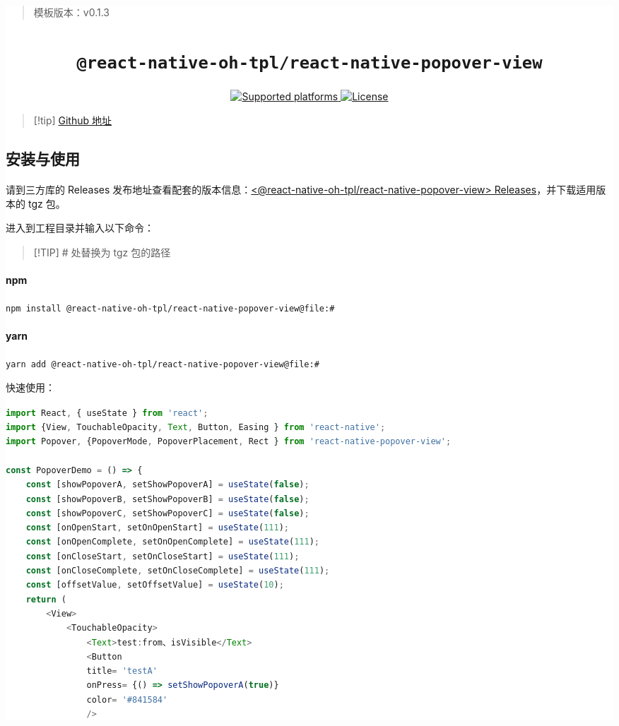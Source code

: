 > 模板版本：v0.1.3

<p align="center">
  <h1 align="center"> <code>@react-native-oh-tpl/react-native-popover-view</code> </h1>
</p>
<p align="center">
    <a href="https://github.com/react-native-oh-library/react-native-popover-view">
        <img src="https://img.shields.io/badge/platforms-android%20|%20ios%20|%20harmony%20-lightgrey.svg" alt="Supported platforms" />
    </a>
    <a href="https://github.com/react-native-oh-library/react-native-popover-view/blob/sig/LICENSE">
        <img src="https://img.shields.io/badge/license-MIT-green.svg" alt="License" />
        <!-- <img src="https://img.shields.io/badge/license-Apache-blue.svg" alt="License" /> -->
    </a>
</p>


> [!tip] [Github 地址](https://github.com/react-native-oh-library/react-native-popover-view)

## 安装与使用

请到三方库的 Releases 发布地址查看配套的版本信息：[<@react-native-oh-tpl/react-native-popover-view> Releases](https://github.com/react-native-oh-library/react-native-popover-view/releases)，并下载适用版本的 tgz 包。

进入到工程目录并输入以下命令：

>[!TIP] # 处替换为 tgz 包的路径



####  npm

```bash
npm install @react-native-oh-tpl/react-native-popover-view@file:#
```

#### yarn

```bash
yarn add @react-native-oh-tpl/react-native-popover-view@file:#
```



快速使用：

```typescript
import React, { useState } from 'react';
import {View, TouchableOpacity, Text, Button, Easing } from 'react-native';
import Popover, {PopoverMode, PopoverPlacement, Rect } from 'react-native-popover-view';

const PopoverDemo = () => {
    const [showPopoverA, setShowPopoverA] = useState(false);
    const [showPopoverB, setShowPopoverB] = useState(false);
    const [showPopoverC, setShowPopoverC] = useState(false);
    const [onOpenStart, setOnOpenStart] = useState(111);
    const [onOpenComplete, setOnOpenComplete] = useState(111);
    const [onCloseStart, setOnCloseStart] = useState(111);
    const [onCloseComplete, setOnCloseComplete] = useState(111);
    const [offsetValue, setOffsetValue] = useState(10);
    return (
        <View>
            <TouchableOpacity>
                <Text>test:from、isVisible</Text>
                <Button
                title= 'testA'
                onPress= {() => setShowPopoverA(true)}
                color= '#841584'
                />
```